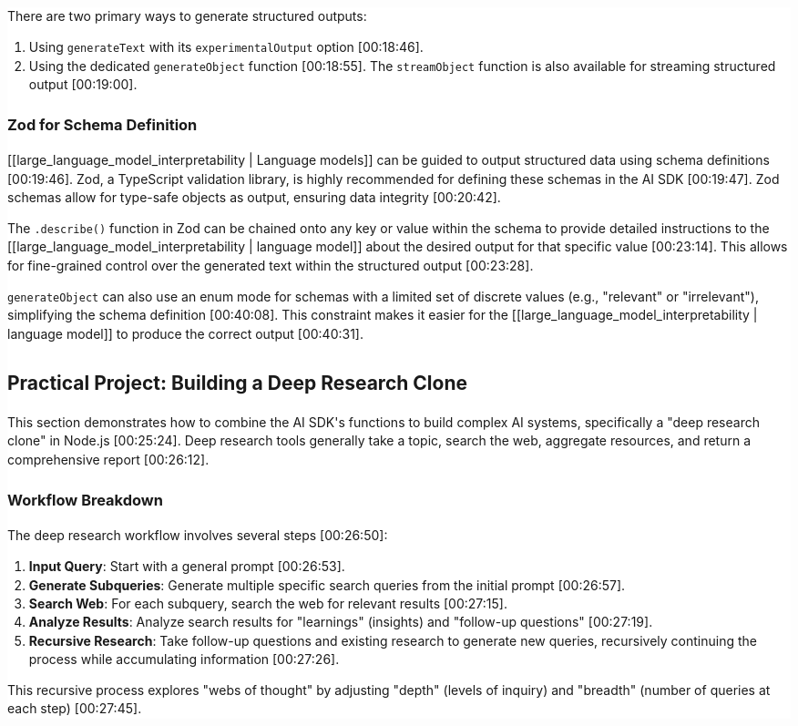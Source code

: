 There are two primary ways to generate structured outputs:
1.  Using `generateText` with its `experimentalOutput` option <a class="yt-timestamp" data-t="00:18:46">[00:18:46]</a>.
2.  Using the dedicated `generateObject` function <a class="yt-timestamp" data-t="00:18:55">[00:18:55]</a>. The `streamObject` function is also available for streaming structured output <a class="yt-timestamp" data-t="00:19:00">[00:19:00]</a>.

### Zod for Schema Definition

[[large_language_model_interpretability | Language models]] can be guided to output structured data using schema definitions <a class="yt-timestamp" data-t="00:19:46">[00:19:46]</a>. Zod, a TypeScript validation library, is highly recommended for defining these schemas in the AI SDK <a class="yt-timestamp" data-t="00:19:47">[00:19:47]</a>. Zod schemas allow for type-safe objects as output, ensuring data integrity <a class="yt-timestamp" data-t="00:20:42">[00:20:42]</a>.

The `.describe()` function in Zod can be chained onto any key or value within the schema to provide detailed instructions to the [[large_language_model_interpretability | language model]] about the desired output for that specific value <a class="yt-timestamp" data-t="00:23:14">[00:23:14]</a>. This allows for fine-grained control over the generated text within the structured output <a class="yt-timestamp" data-t="00:23:28">[00:23:28]</a>.

`generateObject` can also use an enum mode for schemas with a limited set of discrete values (e.g., "relevant" or "irrelevant"), simplifying the schema definition <a class="yt-timestamp" data-t="00:40:08">[00:40:08]</a>. This constraint makes it easier for the [[large_language_model_interpretability | language model]] to produce the correct output <a class="yt-timestamp" data-t="00:40:31">[00:40:31]</a>.

## Practical Project: Building a Deep Research Clone

This section demonstrates how to combine the AI SDK's functions to build complex AI systems, specifically a "deep research clone" in Node.js <a class="yt-timestamp" data-t="00:25:24">[00:25:24]</a>. Deep research tools generally take a topic, search the web, aggregate resources, and return a comprehensive report <a class="yt-timestamp" data-t="00:26:12">[00:26:12]</a>.

### Workflow Breakdown

The deep research workflow involves several steps <a class="yt-timestamp" data-t="00:26:50">[00:26:50]</a>:
1.  **Input Query**: Start with a general prompt <a class="yt-timestamp" data-t="00:26:53">[00:26:53]</a>.
2.  **Generate Subqueries**: Generate multiple specific search queries from the initial prompt <a class="yt-timestamp" data-t="00:26:57">[00:26:57]</a>.
3.  **Search Web**: For each subquery, search the web for relevant results <a class="yt-timestamp" data-t="00:27:15">[00:27:15]</a>.
4.  **Analyze Results**: Analyze search results for "learnings" (insights) and "follow-up questions" <a class="yt-timestamp" data-t="00:27:19">[00:27:19]</a>.
5.  **Recursive Research**: Take follow-up questions and existing research to generate new queries, recursively continuing the process while accumulating information <a class="yt-timestamp" data-t="00:27:26">[00:27:26]</a>.

This recursive process explores "webs of thought" by adjusting "depth" (levels of inquiry) and "breadth" (number of queries at each step) <a class="yt-timestamp" data-t="00:27:45">[00:27:45]</a>.
